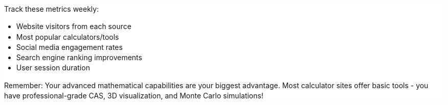 Track these metrics weekly:
- Website visitors from each source
- Most popular calculators/tools
- Social media engagement rates
- Search engine ranking improvements
- User session duration

Remember: Your advanced mathematical capabilities are your biggest advantage. Most calculator sites offer basic tools - you have professional-grade CAS, 3D visualization, and Monte Carlo simulations!